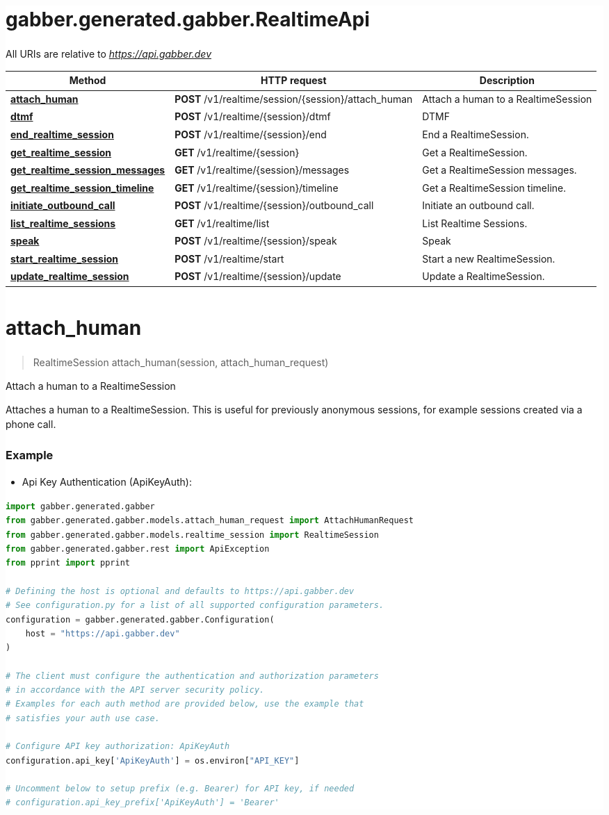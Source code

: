 # gabber.generated.gabber.RealtimeApi

All URIs are relative to *https://api.gabber.dev*

Method | HTTP request | Description
------------- | ------------- | -------------
[**attach_human**](RealtimeApi.md#attach_human) | **POST** /v1/realtime/session/{session}/attach_human | Attach a human to a RealtimeSession
[**dtmf**](RealtimeApi.md#dtmf) | **POST** /v1/realtime/{session}/dtmf | DTMF
[**end_realtime_session**](RealtimeApi.md#end_realtime_session) | **POST** /v1/realtime/{session}/end | End a RealtimeSession.
[**get_realtime_session**](RealtimeApi.md#get_realtime_session) | **GET** /v1/realtime/{session} | Get a RealtimeSession.
[**get_realtime_session_messages**](RealtimeApi.md#get_realtime_session_messages) | **GET** /v1/realtime/{session}/messages | Get a RealtimeSession messages.
[**get_realtime_session_timeline**](RealtimeApi.md#get_realtime_session_timeline) | **GET** /v1/realtime/{session}/timeline | Get a RealtimeSession timeline.
[**initiate_outbound_call**](RealtimeApi.md#initiate_outbound_call) | **POST** /v1/realtime/{session}/outbound_call | Initiate an outbound call.
[**list_realtime_sessions**](RealtimeApi.md#list_realtime_sessions) | **GET** /v1/realtime/list | List Realtime Sessions.
[**speak**](RealtimeApi.md#speak) | **POST** /v1/realtime/{session}/speak | Speak
[**start_realtime_session**](RealtimeApi.md#start_realtime_session) | **POST** /v1/realtime/start | Start a new RealtimeSession.
[**update_realtime_session**](RealtimeApi.md#update_realtime_session) | **POST** /v1/realtime/{session}/update | Update a RealtimeSession.


# **attach_human**
> RealtimeSession attach_human(session, attach_human_request)

Attach a human to a RealtimeSession

Attaches a human to a RealtimeSession. This is useful for previously anonymous sessions, for example sessions created via a phone call.

### Example

* Api Key Authentication (ApiKeyAuth):

```python
import gabber.generated.gabber
from gabber.generated.gabber.models.attach_human_request import AttachHumanRequest
from gabber.generated.gabber.models.realtime_session import RealtimeSession
from gabber.generated.gabber.rest import ApiException
from pprint import pprint

# Defining the host is optional and defaults to https://api.gabber.dev
# See configuration.py for a list of all supported configuration parameters.
configuration = gabber.generated.gabber.Configuration(
    host = "https://api.gabber.dev"
)

# The client must configure the authentication and authorization parameters
# in accordance with the API server security policy.
# Examples for each auth method are provided below, use the example that
# satisfies your auth use case.

# Configure API key authorization: ApiKeyAuth
configuration.api_key['ApiKeyAuth'] = os.environ["API_KEY"]

# Uncomment below to setup prefix (e.g. Bearer) for API key, if needed
# configuration.api_key_prefix['ApiKeyAuth'] = 'Bearer'

```